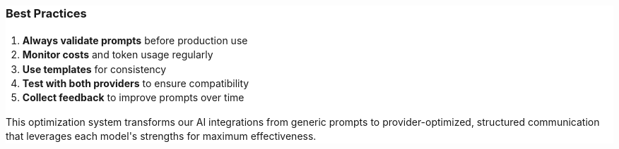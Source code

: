 ### Best Practices

1. **Always validate prompts** before production use
2. **Monitor costs** and token usage regularly  
3. **Use templates** for consistency
4. **Test with both providers** to ensure compatibility
5. **Collect feedback** to improve prompts over time

This optimization system transforms our AI integrations from generic prompts to provider-optimized, structured communication that leverages each model's strengths for maximum effectiveness.